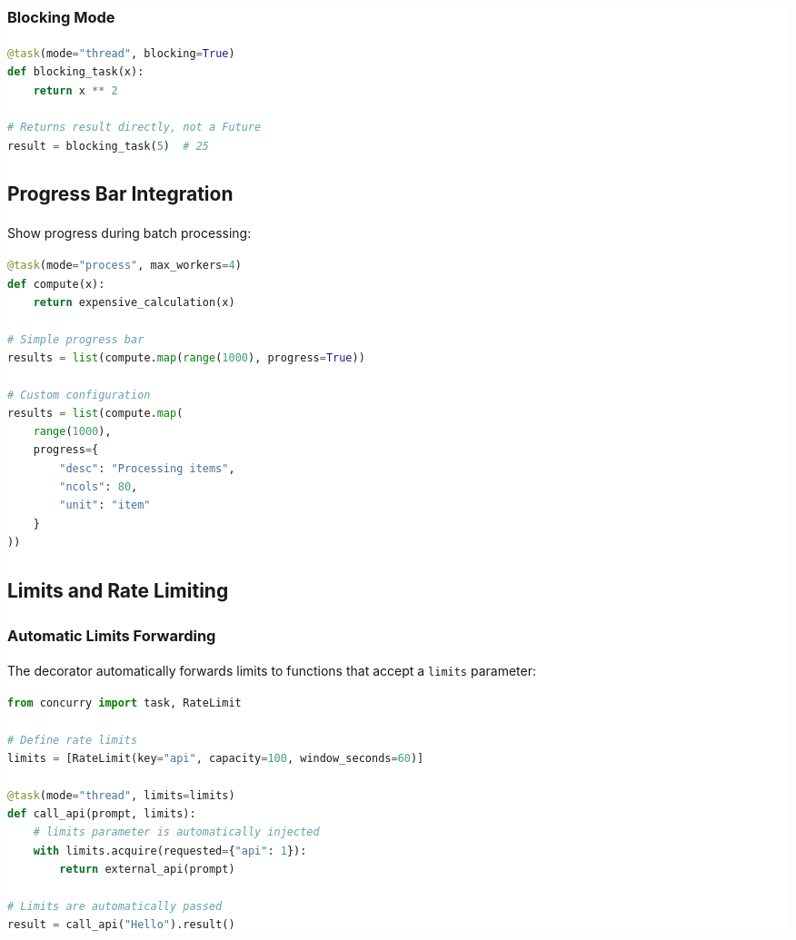 ### Blocking Mode

```python
@task(mode="thread", blocking=True)
def blocking_task(x):
    return x ** 2

# Returns result directly, not a Future
result = blocking_task(5)  # 25
```

## Progress Bar Integration

Show progress during batch processing:

```python
@task(mode="process", max_workers=4)
def compute(x):
    return expensive_calculation(x)

# Simple progress bar
results = list(compute.map(range(1000), progress=True))

# Custom configuration
results = list(compute.map(
    range(1000),
    progress={
        "desc": "Processing items",
        "ncols": 80,
        "unit": "item"
    }
))
```

## Limits and Rate Limiting

### Automatic Limits Forwarding

The decorator automatically forwards limits to functions that accept a `limits` parameter:

```python
from concurry import task, RateLimit

# Define rate limits
limits = [RateLimit(key="api", capacity=100, window_seconds=60)]

@task(mode="thread", limits=limits)
def call_api(prompt, limits):
    # limits parameter is automatically injected
    with limits.acquire(requested={"api": 1}):
        return external_api(prompt)

# Limits are automatically passed
result = call_api("Hello").result()
```
